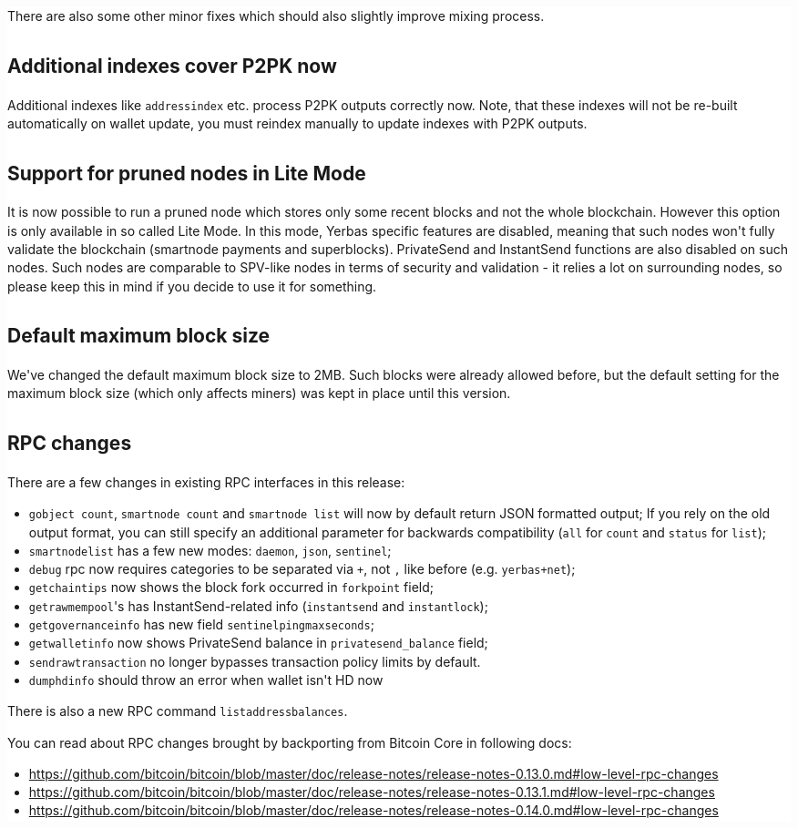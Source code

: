 There are also some other minor fixes which should also slightly improve mixing process.

Additional indexes cover P2PK now
---------------------------------

Additional indexes like `addressindex` etc. process P2PK outputs correctly now. Note, that these indexes will
not be re-built automatically on wallet update, you must reindex manually to update indexes with P2PK outputs.

Support for pruned nodes in Lite Mode
-------------------------------------

It is now possible to run a pruned node which stores only some recent blocks and not the whole blockchain.
However this option is only available in so called Lite Mode. In this mode, Yerbas specific features are disabled, meaning
that such nodes won't fully validate the blockchain (smartnode payments and superblocks).
PrivateSend and InstantSend functions are also disabled on such nodes. Such nodes are comparable to SPV-like nodes
in terms of security and validation - it relies a lot on surrounding nodes, so please keep this in mind if you decide to
use it for something.

Default maximum block size
--------------------------

We've changed the default maximum block size to 2MB. Such blocks were already allowed before, but the default setting
for the maximum block size (which only affects miners) was kept in place until this version.

RPC changes
-----------

There are a few changes in existing RPC interfaces in this release:
- `gobject count`, `smartnode count` and `smartnode list` will now by default return JSON formatted output;
If you rely on the old output format, you can still specify an additional parameter for backwards compatibility (`all` for `count` and `status` for `list`);
- `smartnodelist` has a few new modes: `daemon`, `json`, `sentinel`;
- `debug` rpc now requires categories to be separated via `+`, not `,` like before (e.g. `yerbas+net`);
- `getchaintips` now shows the block fork occurred in `forkpoint` field;
- `getrawmempool`'s has InstantSend-related info (`instantsend` and `instantlock`);
- `getgovernanceinfo` has new field `sentinelpingmaxseconds`;
- `getwalletinfo` now shows PrivateSend balance in `privatesend_balance` field;
- `sendrawtransaction` no longer bypasses transaction policy limits by default.
- `dumphdinfo` should throw an error when wallet isn't HD now

There is also a new RPC command `listaddressbalances`.

You can read about RPC changes brought by backporting from Bitcoin Core in following docs:
- https://github.com/bitcoin/bitcoin/blob/master/doc/release-notes/release-notes-0.13.0.md#low-level-rpc-changes
- https://github.com/bitcoin/bitcoin/blob/master/doc/release-notes/release-notes-0.13.1.md#low-level-rpc-changes
- https://github.com/bitcoin/bitcoin/blob/master/doc/release-notes/release-notes-0.14.0.md#low-level-rpc-changes
